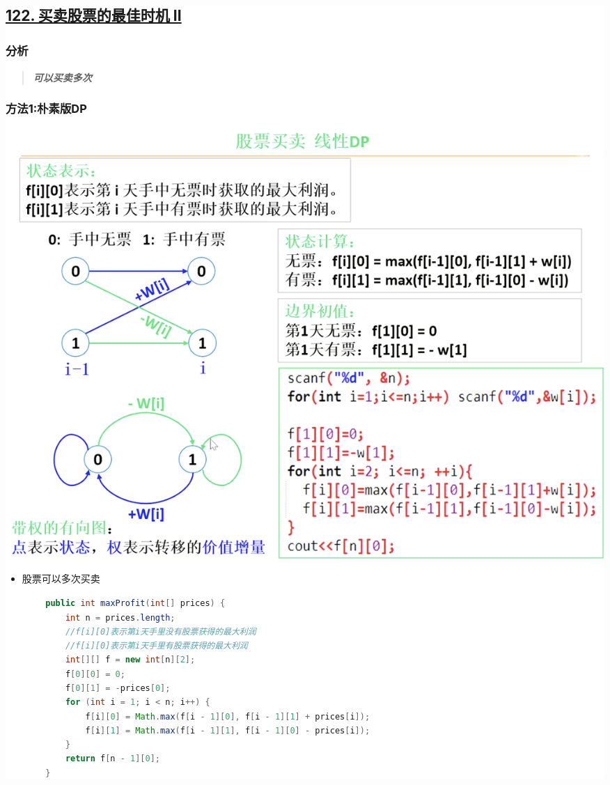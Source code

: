 

## [122. 买卖股票的最佳时机 II](https://leetcode-cn.com/problems/best-time-to-buy-and-sell-stock-ii/)

### 分析

> ***可以买卖多次***

### 方法1:朴素版DP

![](/imgs/leetcode/classify/image-20210619181542539.png)

- 股票可以多次买卖

```java
        public int maxProfit(int[] prices) {
            int n = prices.length;
            //f[i][0]表示第i天手里没有股票获得的最大利润
            //f[i][0]表示第i天手里有股票获得的最大利润
            int[][] f = new int[n][2];
            f[0][0] = 0;
            f[0][1] = -prices[0];
            for (int i = 1; i < n; i++) {
                f[i][0] = Math.max(f[i - 1][0], f[i - 1][1] + prices[i]);
                f[i][1] = Math.max(f[i - 1][1], f[i - 1][0] - prices[i]);
            }
            return f[n - 1][0];
        }
```
